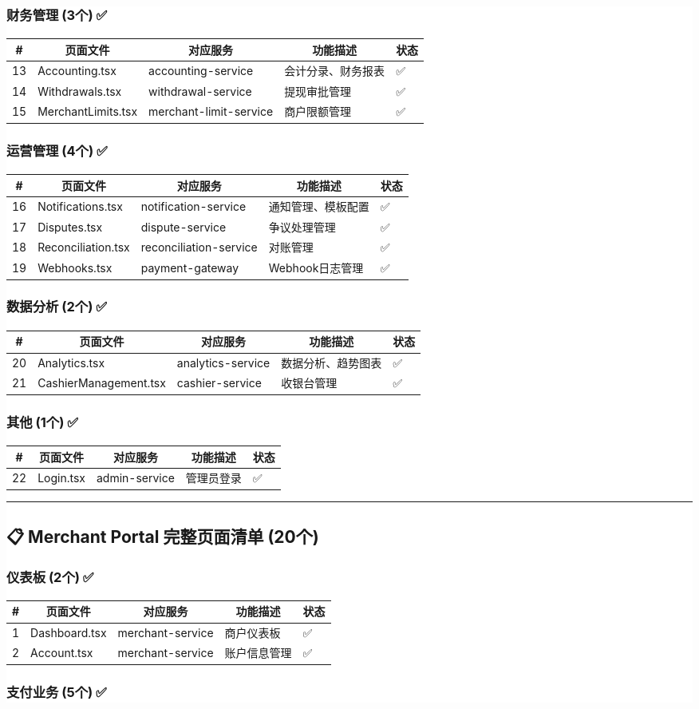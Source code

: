 ### 财务管理 (3个) ✅

| # | 页面文件 | 对应服务 | 功能描述 | 状态 |
|---|---------|---------|---------|------|
| 13 | Accounting.tsx | accounting-service | 会计分录、财务报表 | ✅ |
| 14 | Withdrawals.tsx | withdrawal-service | 提现审批管理 | ✅ |
| 15 | MerchantLimits.tsx | merchant-limit-service | 商户限额管理 | ✅ |

### 运营管理 (4个) ✅

| # | 页面文件 | 对应服务 | 功能描述 | 状态 |
|---|---------|---------|---------|------|
| 16 | Notifications.tsx | notification-service | 通知管理、模板配置 | ✅ |
| 17 | Disputes.tsx | dispute-service | 争议处理管理 | ✅ |
| 18 | Reconciliation.tsx | reconciliation-service | 对账管理 | ✅ |
| 19 | Webhooks.tsx | payment-gateway | Webhook日志管理 | ✅ |

### 数据分析 (2个) ✅

| # | 页面文件 | 对应服务 | 功能描述 | 状态 |
|---|---------|---------|---------|------|
| 20 | Analytics.tsx | analytics-service | 数据分析、趋势图表 | ✅ |
| 21 | CashierManagement.tsx | cashier-service | 收银台管理 | ✅ |

### 其他 (1个) ✅

| # | 页面文件 | 对应服务 | 功能描述 | 状态 |
|---|---------|---------|---------|------|
| 22 | Login.tsx | admin-service | 管理员登录 | ✅ |

---

## 📋 Merchant Portal 完整页面清单 (20个)

### 仪表板 (2个) ✅

| # | 页面文件 | 对应服务 | 功能描述 | 状态 |
|---|---------|---------|---------|------|
| 1 | Dashboard.tsx | merchant-service | 商户仪表板 | ✅ |
| 2 | Account.tsx | merchant-service | 账户信息管理 | ✅ |

### 支付业务 (5个) ✅
